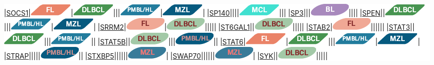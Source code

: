 |[SOCS1](SOCS1)|![FL](images/icons/FL_tier1.png)|![DLBCL](images/icons/DLBCL_tier1.png)|||![PMBL](images/icons/PMBL_tier1.png)|![MZL](images/icons/MZL_tier1.png)|
|[SP140](SP140)||||![MCL](images/icons/MCL_tier1.png)|||
|[SP3](SP3)|||![BL](images/icons/BL_tier2.png)||||
|[SPEN](SPEN)||![DLBCL](images/icons/DLBCL_tier1.png)|||![PMBL](images/icons/PMBL_tier1.png)|![MZL](images/icons/MZL_tier1.png)|
|[SRRM2](SRRM2)|![FL](images/icons/FL_tier2.png)|![DLBCL](images/icons/DLBCL_tier2.png)|||||
|[ST6GAL1](ST6GAL1)||![DLBCL](images/icons/DLBCL_tier2.png)|||||
|[STAB2](STAB2)|![FL](images/icons/FL_tier2.png)||||||
|[STAT3](STAT3)||![DLBCL](images/icons/DLBCL_tier1.png)|||![PMBL](images/icons/PMBL_tier1.png)||
|[STAT5B](STAT5B)||![DLBCL](images/icons/DLBCL_tier2.png)|||![PMBL](images/icons/PMBL_tier2.png)||
|[STAT6](STAT6)|![FL](images/icons/FL_tier1.png)|![DLBCL](images/icons/DLBCL_tier1.png)|||![PMBL](images/icons/PMBL_tier1.png)|![MZL](images/icons/MZL_tier1.png)|
|[STRAP](STRAP)|||||![PMBL](images/icons/PMBL_tier2.png)||
|[STXBP5](STXBP5)||||||![MZL](images/icons/MZL_tier2.png)|
|[SWAP70](SWAP70)||||||![MZL](images/icons/MZL_tier2.png)|
|[SYK](SYK)||![DLBCL](images/icons/DLBCL_tier2.png)|||||